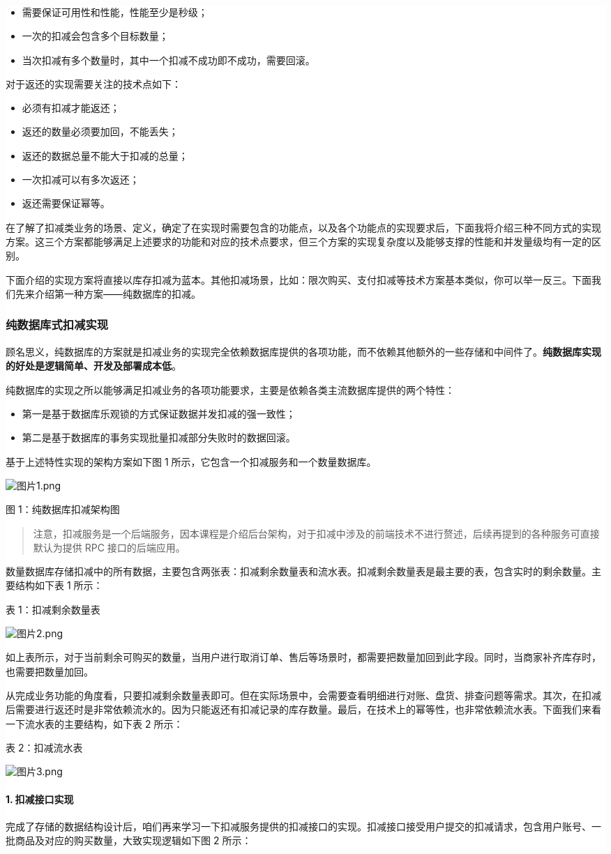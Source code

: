 -   需要保证可用性和性能，性能至少是秒级；
    
-   一次的扣减会包含多个目标数量；
    
-   当次扣减有多个数量时，其中一个扣减不成功即不成功，需要回滚。
    

对于返还的实现需要关注的技术点如下：

-   必须有扣减才能返还；
    
-   返还的数量必须要加回，不能丢失；
    
-   返还的数据总量不能大于扣减的总量；
    
-   一次扣减可以有多次返还；
    
-   返还需要保证幂等。
    

在了解了扣减类业务的场景、定义，确定了在实现时需要包含的功能点，以及各个功能点的实现要求后，下面我将介绍三种不同方式的实现方案。这三个方案都能够满足上述要求的功能和对应的技术点要求，但三个方案的实现复杂度以及能够支撑的性能和并发量级均有一定的区别。

下面介绍的实现方案将直接以库存扣减为蓝本。其他扣减场景，比如：限次购买、支付扣减等技术方案基本类似，你可以举一反三。下面我们先来介绍第一种方案——纯数据库的扣减。

### 纯数据库式扣减实现

顾名思义，纯数据库的方案就是扣减业务的实现完全依赖数据库提供的各项功能，而不依赖其他额外的一些存储和中间件了。**纯数据库实现的好处是逻辑简单、开发及部署成本低**。

纯数据库的实现之所以能够满足扣减业务的各项功能要求，主要是依赖各类主流数据库提供的两个特性：

-   第一是基于数据库乐观锁的方式保证数据并发扣减的强一致性；
    
-   第二是基于数据库的事务实现批量扣减部分失败时的数据回滚。
    

基于上述特性实现的架构方案如下图 1 所示，它包含一个扣减服务和一个数量数据库。

![图片1.png](https://s0.lgstatic.com/i/image6/M00/04/56/Cgp9HWApcLGAA14FAAEV09SPPKc433.png)

图 1：纯数据库扣减架构图

> 注意，扣减服务是一个后端服务，因本课程是介绍后台架构，对于扣减中涉及的前端技术不进行赘述，后续再提到的各种服务可直接默认为提供 RPC 接口的后端应用。

数量数据库存储扣减中的所有数据，主要包含两张表：扣减剩余数量表和流水表。扣减剩余数量表是最主要的表，包含实时的剩余数量。主要结构如下表 1 所示：

表 1：扣减剩余数量表

![图片2.png](https://s0.lgstatic.com/i/image6/M00/04/53/CioPOWApcMKAFTDqAAC_Cy-JUZw200.png)

如上表所示，对于当前剩余可购买的数量，当用户进行取消订单、售后等场景时，都需要把数量加回到此字段。同时，当商家补齐库存时，也需要把数量加回。

从完成业务功能的角度看，只要扣减剩余数量表即可。但在实际场景中，会需要查看明细进行对账、盘货、排查问题等需求。其次，在扣减后需要进行返还时是非常依赖流水的。因为只能返还有扣减记录的库存数量。最后，在技术上的幂等性，也非常依赖流水表。下面我们来看一下流水表的主要结构，如下表 2 所示：

表 2：扣减流水表

![图片3.png](https://s0.lgstatic.com/i/image6/M00/04/53/CioPOWApcNCADIF0AADDNJfiBc4396.png)

#### 1\. 扣减接口实现

完成了存储的数据结构设计后，咱们再来学习一下扣减服务提供的扣减接口的实现。扣减接口接受用户提交的扣减请求，包含用户账号、一批商品及对应的购买数量，大致实现逻辑如下图 2 所示：
